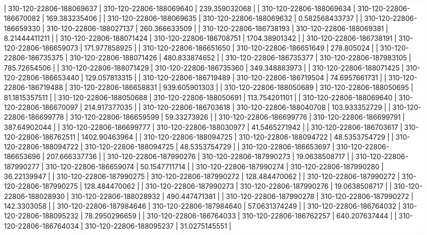 | 310-120-22806-188069637 | 310-120-22806-188069640 | 239.359032068 |
| 310-120-22806-188069634 | 310-120-22806-186670082 | 169.383235406 |
| 310-120-22806-188069635 | 310-120-22806-188069632 | 0.582568433737 |
| 310-120-22806-186659330 | 310-120-22806-188027137 | 260.366633509 |
| 310-120-22806-186738193 | 310-120-22806-188069381 | 8.21444411211 |
| 310-120-22806-188071424 | 310-120-22806-186708751 | 1704.38901342 |
| 310-120-22806-186738191 | 310-120-22806-186659073 | 171.977858925 |
| 310-120-22806-186651650 | 310-120-22806-186651649 | 278.805024 |
| 310-120-22806-186735375 | 310-120-22806-188071426 | 480.833874652 |
| 310-120-22806-186735377 | 310-120-22806-187983105 | 785.72654506 |
| 310-120-22806-188071429 | 310-120-22806-186735360 | 349.348883973 |
| 310-120-22806-188071425 | 310-120-22806-186653440 | 129.057813315 |
| 310-120-22806-186719489 | 310-120-22806-186719504 | 74.6957661731 |
| 310-120-22806-186719488 | 310-120-22806-186658831 | 939.605901303 |
| 310-120-22806-188050689 | 310-120-22806-188050695 | 81.1815357511 |
| 310-120-22806-188050688 | 310-120-22806-188050691 | 113.754201101 |
| 310-120-22806-188069640 | 310-120-22806-186670097 | 214.917377035 |
| 310-120-22806-186703618 | 310-120-22806-188040708 | 103.933352729 |
| 310-120-22806-186699778 | 310-120-22806-186659599 | 59.33273926 |
| 310-120-22806-186699776 | 310-120-22806-186699791 | 387.64902044 |
| 310-120-22806-186699777 | 310-120-22806-188030977 | 41.5465271942 |
| 310-120-22806-186703617 | 310-120-22806-186762511 | 1402.90463964 |
| 310-120-22806-188094725 | 310-120-22806-188094722 | 48.5353754729 |
| 310-120-22806-188094722 | 310-120-22806-188094725 | 48.5353754729 |
| 310-120-22806-186653697 | 310-120-22806-186653696 | 207.666337736 |
| 310-120-22806-187990276 | 310-120-22806-187990273 | 19.0638508717 |
| 310-120-22806-187990277 | 310-120-22806-186659074 | 50.1547711714 |
| 310-120-22806-187990274 | 310-120-22806-187990280 | 36.22139947 |
| 310-120-22806-187990275 | 310-120-22806-187990272 | 128.484470062 |
| 310-120-22806-187990272 | 310-120-22806-187990275 | 128.484470062 |
| 310-120-22806-187990273 | 310-120-22806-187990276 | 19.0638508717 |
| 310-120-22806-188028930 | 310-120-22806-188028932 | 490.447471381 |
| 310-120-22806-187990278 | 310-120-22806-187990272 | 142.3303058 |
| 310-120-22806-187984646 | 310-120-22806-187984640 | 57.0631374249 |
| 310-120-22806-186764032 | 310-120-22806-188095232 | 78.2950296659 |
| 310-120-22806-186764033 | 310-120-22806-186762257 | 640.207637444 |
| 310-120-22806-186764034 | 310-120-22806-188095237 | 31.0275145551 |